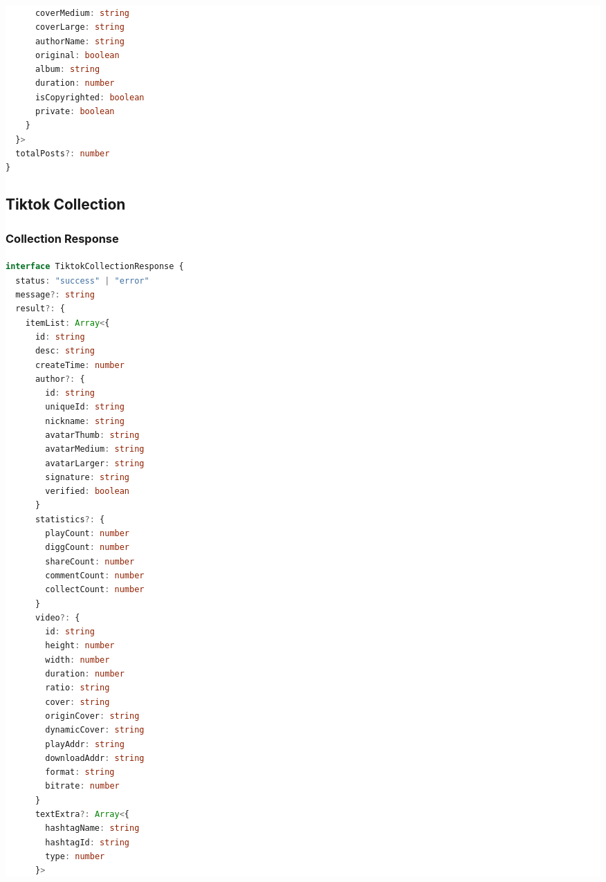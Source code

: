 ```typescript
      coverMedium: string
      coverLarge: string
      authorName: string
      original: boolean
      album: string
      duration: number
      isCopyrighted: boolean
      private: boolean
    }
  }>
  totalPosts?: number
}
```

## Tiktok Collection

### Collection Response

```typescript
interface TiktokCollectionResponse {
  status: "success" | "error"
  message?: string
  result?: {
    itemList: Array<{
      id: string
      desc: string
      createTime: number
      author?: {
        id: string
        uniqueId: string
        nickname: string
        avatarThumb: string
        avatarMedium: string
        avatarLarger: string
        signature: string
        verified: boolean
      }
      statistics?: {
        playCount: number
        diggCount: number
        shareCount: number
        commentCount: number
        collectCount: number
      }
      video?: {
        id: string
        height: number
        width: number
        duration: number
        ratio: string
        cover: string
        originCover: string
        dynamicCover: string
        playAddr: string
        downloadAddr: string
        format: string
        bitrate: number
      }
      textExtra?: Array<{
        hashtagName: string
        hashtagId: string
        type: number
      }>
```